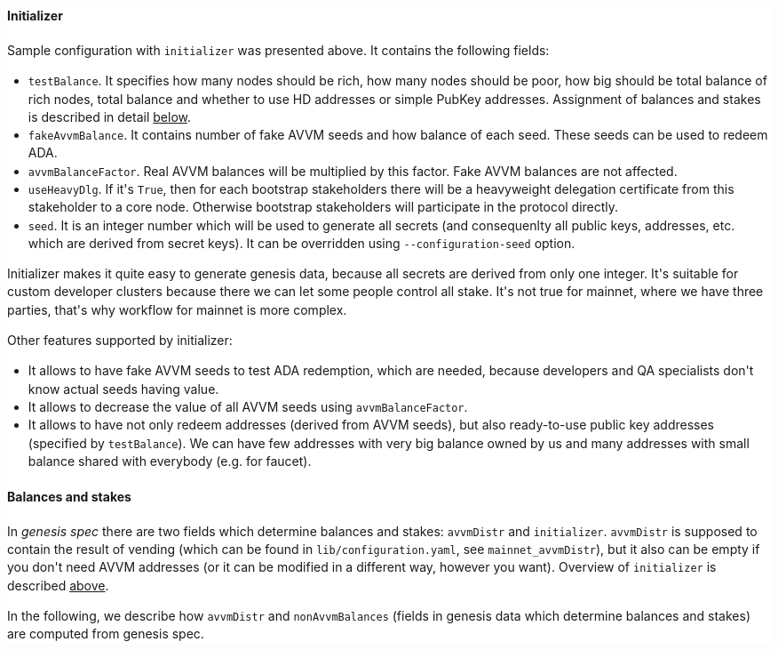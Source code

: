 #### Initializer

Sample configuration with `initializer` was presented above. It
contains the following fields:
* `testBalance`. It specifies how many nodes should be rich, how many
  nodes should be poor, how big should be total balance of rich nodes,
  total balance and whether to use HD addresses or simple PubKey
  addresses. Assignment of balances and stakes is described in
  detail [below](#balances-and-stakes).
* `fakeAvvmBalance`. It contains number of fake AVVM seeds and how
  balance of each seed. These seeds can be used to redeem ADA.
* `avvmBalanceFactor`. Real AVVM balances will be multiplied by this
  factor. Fake AVVM balances are not affected.
* `useHeavyDlg`. If it's `True`, then for each bootstrap stakeholders
  there will be a heavyweight delegation certificate from this
  stakeholder to a core node. Otherwise bootstrap stakeholders will
  participate in the protocol directly.
* `seed`. It is an integer number which will be used to generate all
  secrets (and consequenlty all public keys, addresses, etc. which are
  derived from secret keys). It can be overridden using
  `--configuration-seed` option.

Initializer makes it quite easy to generate genesis data,
because all secrets are derived from only one integer. It's suitable
for custom developer clusters because there we can let some people control all
stake. It's not true for mainnet, where we have three parties, that's
why workflow for mainnet is more complex.

Other features supported by initializer:
* It allows to have fake AVVM seeds to test ADA redemption, which are
  needed, because developers and QA specialists don't know actual
  seeds having value.
* It allows to decrease the value of all AVVM seeds using
  `avvmBalanceFactor`.
* It allows to have not only redeem addresses (derived from AVVM
  seeds), but also ready-to-use public key addresses (specified by
  `testBalance`). We can have few addresses with very big balance
  owned by us and many addresses with small balance shared with
  everybody (e.g. for faucet).

#### Balances and stakes

In _genesis spec_ there are two fields which determine balances and
stakes: `avvmDistr` and `initializer`. `avvmDistr` is supposed to
contain the result of vending (which can be found in
`lib/configuration.yaml`, see `mainnet_avvmDistr`), but it also can be
empty if you don't need AVVM addresses (or it can be modified in
a different way, however you want). Overview of `initializer` is
described [above](#initializer).

In the following, we describe how
`avvmDistr` and `nonAvvmBalances` (fields in genesis data which
determine balances and stakes) are computed from genesis spec.
